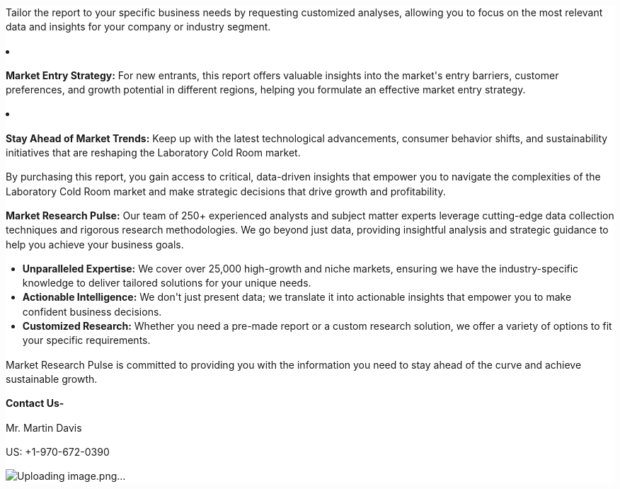 Tailor the report to your specific business needs by requesting customized analyses, allowing you to focus on the most relevant data and insights for your company or industry segment.</p></li><li><p><strong>Market Entry Strategy:</strong> For new entrants, this report offers valuable insights into the market's entry barriers, customer preferences, and growth potential in different regions, helping you formulate an effective market entry strategy.</p></li><li><p><strong>Stay Ahead of Market Trends:</strong> Keep up with the latest technological advancements, consumer behavior shifts, and sustainability initiatives that are reshaping the Laboratory Cold Room market.</p></li></ol><p>By purchasing this report, you gain access to critical, data-driven insights that empower you to navigate the complexities of the Laboratory Cold Room market and make strategic decisions that drive growth and profitability.</p><p><strong>Market Research Pulse:</strong>&nbsp;Our team of 250+ experienced analysts and subject matter experts leverage cutting-edge data collection techniques and rigorous research methodologies. We go beyond just data, providing insightful analysis and strategic guidance to help you achieve your business goals.</p><ul><li><strong>Unparalleled Expertise:</strong>&nbsp;We cover over 25,000 high-growth and niche markets, ensuring we have the industry-specific knowledge to deliver tailored solutions for your unique needs.</li><li><strong>Actionable Intelligence:</strong>&nbsp;We don't just present data; we translate it into actionable insights that empower you to make confident business decisions.</li><li><strong>Customized Research:</strong>&nbsp;Whether you need a pre-made report or a custom research solution, we offer a variety of options to fit your specific requirements.</li></ul><p>Market Research Pulse is committed to providing you with the information you need to stay ahead of the curve and achieve sustainable growth.</p><p><strong>Contact Us-</strong></p><p>Mr. Martin Davis</p><p>US: +1-970-672-0390</p>
![Uploading image.png…]()
